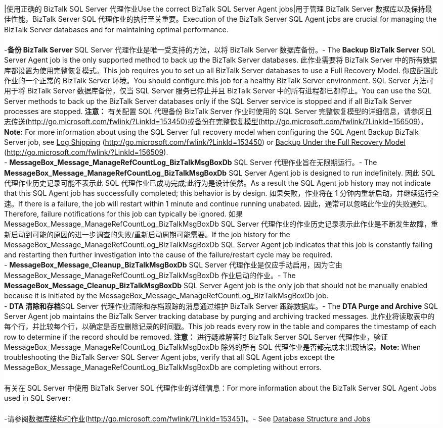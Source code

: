 |<span data-ttu-id="06227-189">使用正确的 BizTalk SQL Server 代理作业</span><span class="sxs-lookup"><span data-stu-id="06227-189">Use the correct BizTalk SQL Server Agent jobs</span></span>|<span data-ttu-id="06227-190">用于管理 BizTalk Server 数据库以及保持最佳性能，BizTalk Server SQL 代理作业的执行至关重要。</span><span class="sxs-lookup"><span data-stu-id="06227-190">Execution of the BizTalk Server SQL Agent jobs are crucial for managing the BizTalk Server databases and for maintaining optimal performance.</span></span><br /><br /> <span data-ttu-id="06227-191">-**备份 BizTalk Server** SQL Server 代理作业是唯一受支持的方法，以将 BizTalk Server 数据库备份。</span><span class="sxs-lookup"><span data-stu-id="06227-191">-   The  **Backup BizTalk Server** SQL Server Agent job is the only supported method to back up the BizTalk Server databases.</span></span> <span data-ttu-id="06227-192">此作业需要将 BizTalk Server 中的所有数据库都设置为使用完整恢复模式。</span><span class="sxs-lookup"><span data-stu-id="06227-192">This job requires you to set up all BizTalk Server databases to use a Full Recovery Model.</span></span> <span data-ttu-id="06227-193">你应配置此作业的一个正常的 BizTalk Server 环境。</span><span class="sxs-lookup"><span data-stu-id="06227-193">You should configure this job for a healthy BizTalk Server environment.</span></span> <span data-ttu-id="06227-194">SQL Server 方法可用于将 BizTalk Server 数据库备份，仅当 SQL Server 服务已停止并且 BizTalk Server 中的所有进程都已都停止。</span><span class="sxs-lookup"><span data-stu-id="06227-194">You can use the SQL Server methods to back up the BizTalk Server databases only if the SQL Server service is stopped and if all BizTalk Server processes are stopped.</span></span> <span data-ttu-id="06227-195">**注意：** 有关配置 SQL 代理备份 BizTalk Server 作业时使用的 SQL Server 完整恢复模型的详细信息，请参阅[日志传送](http://go.microsoft.com/fwlink/?LinkId=153450)(http://go.microsoft.com/fwlink/?LinkId=153450)或[备份在完整恢复模型](http://go.microsoft.com/fwlink/?LinkId=156509)(http://go.microsoft.com/fwlink/?LinkId=156509)。</span><span class="sxs-lookup"><span data-stu-id="06227-195">**Note:**      For more information about using the SQL Server full recovery model when configuring the SQL Agent Backup BizTalk Server job, see [Log Shipping](http://go.microsoft.com/fwlink/?LinkId=153450) (http://go.microsoft.com/fwlink/?LinkId=153450) or [Backup Under the Full Recovery Model](http://go.microsoft.com/fwlink/?LinkId=156509) (http://go.microsoft.com/fwlink/?LinkId=156509).</span></span><br /><span data-ttu-id="06227-196">- **MessageBox_Message_ManageRefCountLog_BizTalkMsgBoxDb** SQL Server 代理作业旨在无限期运行。</span><span class="sxs-lookup"><span data-stu-id="06227-196">-   The **MessageBox_Message_ManageRefCountLog_BizTalkMsgBoxDb** SQL Server Agent job is designed to run indefinitely.</span></span> <span data-ttu-id="06227-197">因此 SQL 代理作业历史记录可能不表示此 SQL 代理作业已成功完成;此行为是设计使然。</span><span class="sxs-lookup"><span data-stu-id="06227-197">As a result the SQL Agent job history may not indicate that this SQL Agent job has successfully completed; this behavior is by design.</span></span> <span data-ttu-id="06227-198">如果失败，作业将在 1 分钟内重新启动，并继续运行全速。</span><span class="sxs-lookup"><span data-stu-id="06227-198">If there is a failure, the job will restart within 1 minute and continue running unabated.</span></span> <span data-ttu-id="06227-199">因此，通常可以忽略此作业的失败通知。</span><span class="sxs-lookup"><span data-stu-id="06227-199">Therefore, failure notifications for this job can typically be ignored.</span></span> <span data-ttu-id="06227-200">如果 MessageBox_Message_ManageRefCountLog_BizTalkMsgBoxDb SQL Server 代理作业的作业历史记录表示此作业是不断发生故障，重新启动到可能的原因的进一步调查的失败/重新启动周期可能需要。</span><span class="sxs-lookup"><span data-stu-id="06227-200">If the job history for the MessageBox_Message_ManageRefCountLog_BizTalkMsgBoxDb SQL Server Agent job indicates that this job is constantly failing and restarting then further investigation into the cause of the failure/restart cycle may be required.</span></span><br /><span data-ttu-id="06227-201">- **MessageBox_Message_Cleanup_BizTalkMsgBoxDb** SQL Server 代理作业是仅应手动启用，因为它由 MessageBox_Message_ManageRefCountLog_BizTalkMsgBoxDb 作业启动的作业。</span><span class="sxs-lookup"><span data-stu-id="06227-201">-   The **MessageBox_Message_Cleanup_BizTalkMsgBoxDb** SQL Server Agent job is the only job that should not be manually enabled because it is initiated by the MessageBox_Message_ManageRefCountLog_BizTalkMsgBoxDb job.</span></span><br /><span data-ttu-id="06227-202">- **DTA 清除和存档**SQL Server 代理作业清除和存档跟踪的消息通过维护 BizTalk Server 跟踪数据库。</span><span class="sxs-lookup"><span data-stu-id="06227-202">-   The **DTA Purge and Archive** SQL Server Agent job maintains the BizTalk Server tracking database by purging and archiving tracked messages.</span></span> <span data-ttu-id="06227-203">此作业将读取表中的每个行，并比较每个行，以确定是否应删除记录的时间戳。</span><span class="sxs-lookup"><span data-stu-id="06227-203">This job reads every row in the table and compares the timestamp of each row to determine if the record should be removed.</span></span> <span data-ttu-id="06227-204">**注意：** 进行疑难解答时 BizTalk Server SQL Server 代理作业，验证 MessageBox_Message_ManageRefCountLog_BizTalkMsgBoxDb 除外的所有 SQL 代理作业是否都完成未出现错误。</span><span class="sxs-lookup"><span data-stu-id="06227-204">**Note:**  When troubleshooting the BizTalk Server SQL Server Agent jobs, verify that all SQL Agent jobs except the MessageBox_Message_ManageRefCountLog_BizTalkMsgBoxDb are completing without errors.</span></span> <br /><br /> <span data-ttu-id="06227-205">有关在 SQL Server 中使用 BizTalk Server SQL 代理作业的详细信息：</span><span class="sxs-lookup"><span data-stu-id="06227-205">For more information about the BizTalk Server SQL Agent Jobs used in SQL Server:</span></span><br /><br /> <span data-ttu-id="06227-206">-请参阅[数据库结构和作业](http://go.microsoft.com/fwlink/?LinkId=153451)(http://go.microsoft.com/fwlink/?LinkId=153451)。</span><span class="sxs-lookup"><span data-stu-id="06227-206">-   See [Database Structure and Jobs](http://go.microsoft.com/fwlink/?LinkId=153451)